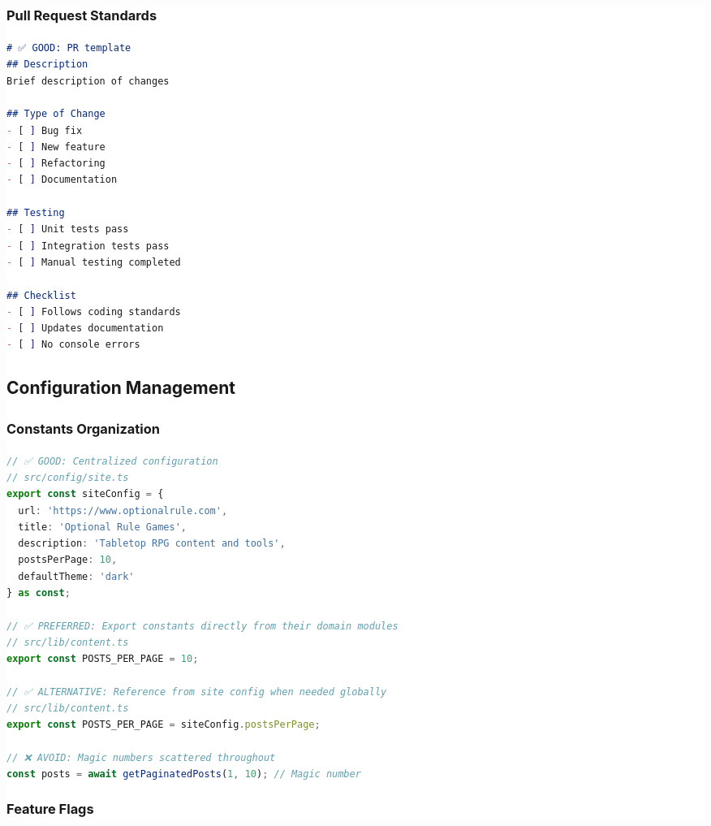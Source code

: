 ### Pull Request Standards

```markdown
# ✅ GOOD: PR template
## Description
Brief description of changes

## Type of Change
- [ ] Bug fix
- [ ] New feature
- [ ] Refactoring
- [ ] Documentation

## Testing
- [ ] Unit tests pass
- [ ] Integration tests pass
- [ ] Manual testing completed

## Checklist
- [ ] Follows coding standards
- [ ] Updates documentation
- [ ] No console errors
```

## Configuration Management

### Constants Organization

```typescript
// ✅ GOOD: Centralized configuration
// src/config/site.ts
export const siteConfig = {
  url: 'https://www.optionalrule.com',
  title: 'Optional Rule Games',
  description: 'Tabletop RPG content and tools',
  postsPerPage: 10,
  defaultTheme: 'dark'
} as const;

// ✅ PREFERRED: Export constants directly from their domain modules
// src/lib/content.ts
export const POSTS_PER_PAGE = 10;

// ✅ ALTERNATIVE: Reference from site config when needed globally
// src/lib/content.ts
export const POSTS_PER_PAGE = siteConfig.postsPerPage;

// ❌ AVOID: Magic numbers scattered throughout
const posts = await getPaginatedPosts(1, 10); // Magic number
```

### Feature Flags
